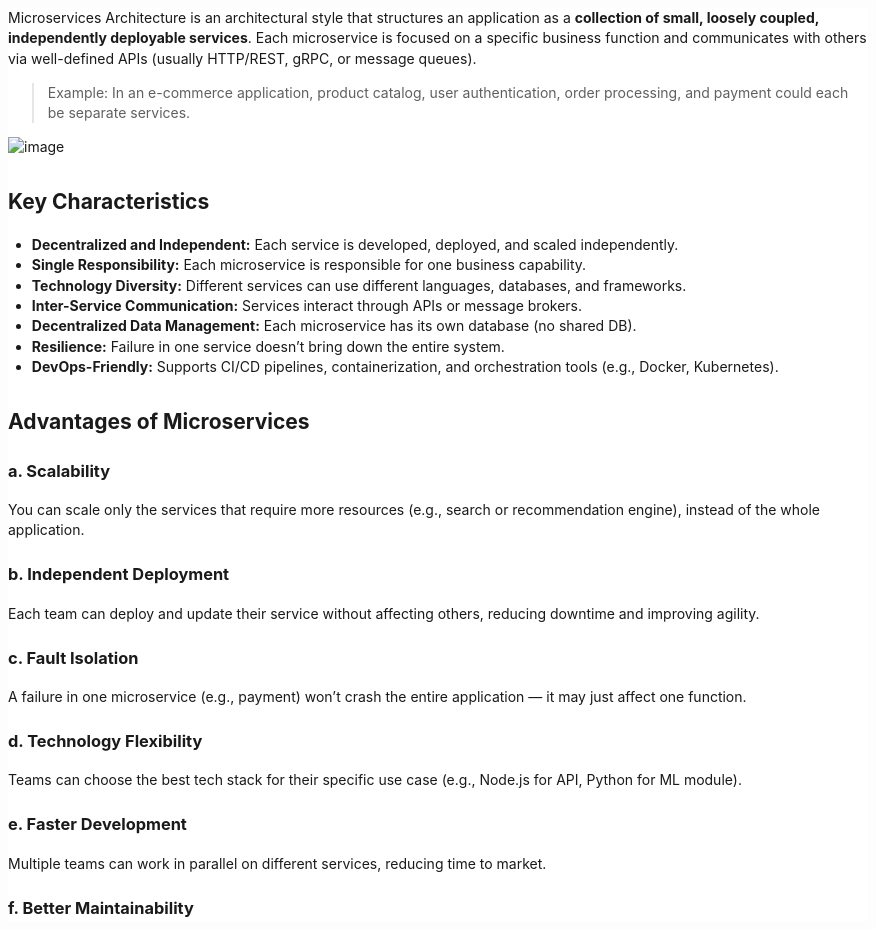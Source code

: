 Microservices Architecture is an architectural style that structures an application as a **collection of small, loosely coupled, independently deployable services**. Each microservice is focused on a specific business function and communicates with others via well-defined APIs (usually HTTP/REST, gRPC, or message queues).

> Example: In an e-commerce application, product catalog, user authentication, order processing, and payment could each be separate services.

![image](https://github.com/user-attachments/assets/5d4c1090-cca0-40d0-9381-601e7eec0c28)


## Key Characteristics

* **Decentralized and Independent:** Each service is developed, deployed, and scaled independently.
* **Single Responsibility:** Each microservice is responsible for one business capability.
* **Technology Diversity:** Different services can use different languages, databases, and frameworks.
* **Inter-Service Communication:** Services interact through APIs or message brokers.
* **Decentralized Data Management:** Each microservice has its own database (no shared DB).
* **Resilience:** Failure in one service doesn’t bring down the entire system.
* **DevOps-Friendly:** Supports CI/CD pipelines, containerization, and orchestration tools (e.g., Docker, Kubernetes).



## Advantages of Microservices

### a. Scalability

You can scale only the services that require more resources (e.g., search or recommendation engine), instead of the whole application.

### b. Independent Deployment

Each team can deploy and update their service without affecting others, reducing downtime and improving agility.

### c. Fault Isolation

A failure in one microservice (e.g., payment) won’t crash the entire application — it may just affect one function.

### d. Technology Flexibility

Teams can choose the best tech stack for their specific use case (e.g., Node.js for API, Python for ML module).

### e. Faster Development

Multiple teams can work in parallel on different services, reducing time to market.

### f. Better Maintainability
